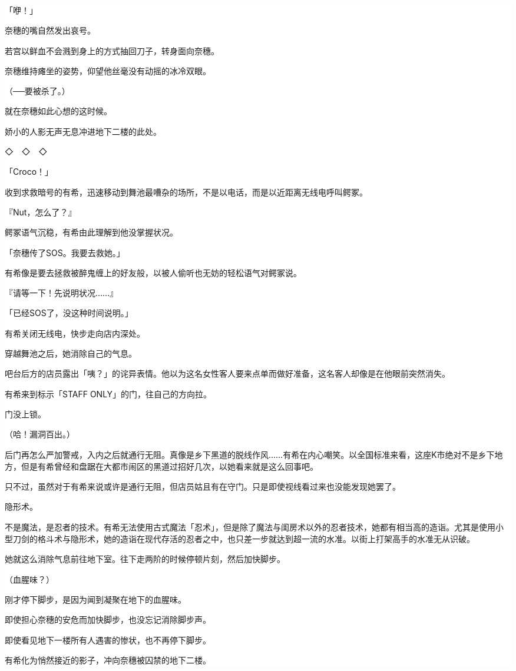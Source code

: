 「咿！」

奈穗的嘴自然发出哀号。

若宫以鲜血不会溅到身上的方式抽回刀子，转身面向奈穗。

奈穗维持瘫坐的姿势，仰望他丝毫没有动摇的冰冷双眼。

（──要被杀了。）

就在奈穗如此心想的这时候。

娇小的人影无声无息冲进地下二楼的此处。

◇　◇　◇

「Croco！」

收到求救暗号的有希，迅速移动到舞池最嘈杂的场所，不是以电话，而是以近距离无线电呼叫鳄冢。

『Nut，怎么了？』

鳄冢语气沉稳，有希由此理解到他没掌握状况。

「奈穗传了SOS。我要去救她。」

有希像是要去拯救被醉鬼缠上的好友般，以被人偷听也无妨的轻松语气对鳄冢说。

『请等一下！先说明状况……』

「已经SOS了，没这种时间说明。」

有希关闭无线电，快步走向店内深处。

穿越舞池之后，她消除自己的气息。

吧台后方的店员露出「咦？」的诧异表情。他以为这名女性客人要来点单而做好准备，这名客人却像是在他眼前突然消失。

有希来到标示「STAFF ONLY」的门，往自己的方向拉。

门没上锁。

（哈！漏洞百出。）

后门再怎么严加警戒，入内之后就通行无阻。真像是乡下黑道的脱线作风……有希在内心嘲笑。以全国标准来看，这座K市绝对不是乡下地方，但是有希曾经和盘踞在大都市闹区的黑道过招好几次，以她看来就是这么回事吧。

只不过，虽然对于有希来说或许是通行无阻，但店员姑且有在守门。只是即使视线看过来也没能发现她罢了。

隐形术。

不是魔法，是忍者的技术。有希无法使用古式魔法「忍术」，但是除了魔法与闺房术以外的忍者技术，她都有相当高的造诣。尤其是使用小型刀剑的格斗术与隐形术，她的造诣在现代存活的忍者之中，也只差一步就达到超一流的水准。以街上打架高手的水准无从识破。

她就这么消除气息前往地下室。往下走两阶的时候停顿片刻，然后加快脚步。

（血腥味？）

刚才停下脚步，是因为闻到凝聚在地下的血腥味。

即使担心奈穗的安危而加快脚步，也没忘记消除脚步声。

即使看见地下一楼所有人遇害的惨状，也不再停下脚步。

有希化为悄然接近的影子，冲向奈穗被囚禁的地下二楼。
